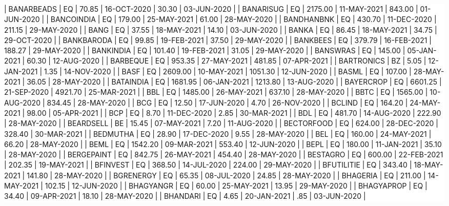 | BANARBEADS | EQ | 70.85 | 16-OCT-2020 | 30.30 | 03-JUN-2020 |
| BANARISUG | EQ | 2175.00 | 11-MAY-2021 | 843.00 | 01-JUN-2020 |
| BANCOINDIA | EQ | 179.00 | 25-MAY-2021 | 61.00 | 28-MAY-2020 |
| BANDHANBNK | EQ | 430.70 | 11-DEC-2020 | 211.15 | 29-MAY-2020 |
| BANG | EQ | 37.55 | 18-MAY-2021 | 14.10 | 03-JUN-2020 |
| BANKA | EQ | 86.45 | 18-MAY-2021 | 34.75 | 29-OCT-2020 |
| BANKBARODA | EQ | 99.85 | 19-FEB-2021 | 37.50 | 29-MAY-2020 |
| BANKBEES | EQ | 379.79 | 16-FEB-2021 | 188.27 | 29-MAY-2020 |
| BANKINDIA | EQ | 101.40 | 19-FEB-2021 | 31.05 | 29-MAY-2020 |
| BANSWRAS | EQ | 145.00 | 05-JAN-2021 | 60.30 | 12-AUG-2020 |
| BARBEQUE | EQ | 953.35 | 27-MAY-2021 | 481.85 | 07-APR-2021 |
| BARTRONICS | BZ | 5.05 | 12-JAN-2021 | 1.35 | 14-NOV-2020 |
| BASF | EQ | 2609.00 | 10-MAY-2021 | 1051.30 | 12-JUN-2020 |
| BASML | EQ | 107.00 | 28-MAY-2021 | 36.05 | 28-MAY-2020 |
| BATAINDIA | EQ | 1681.95 | 06-JAN-2021 | 1213.80 | 13-AUG-2020 |
| BAYERCROP | EQ | 6601.25 | 21-SEP-2020 | 4921.70 | 25-MAR-2021 |
| BBL | EQ | 1485.00 | 26-MAY-2021 | 637.10 | 28-MAY-2020 |
| BBTC | EQ | 1565.00 | 10-AUG-2020 | 834.45 | 28-MAY-2020 |
| BCG | EQ | 12.50 | 17-JUN-2020 | 4.70 | 26-NOV-2020 |
| BCLIND | EQ | 164.20 | 24-MAY-2021 | 98.00 | 05-APR-2021 |
| BCP | EQ | 8.70 | 11-DEC-2020 | 2.85 | 30-MAR-2021 |
| BDL | EQ | 481.70 | 14-AUG-2020 | 222.90 | 28-MAY-2020 |
| BEARDSELL | BE | 15.45 | 07-MAY-2021 | 7.20 | 11-AUG-2020 |
| BECTORFOOD | EQ | 624.00 | 28-DEC-2020 | 328.40 | 30-MAR-2021 |
| BEDMUTHA | EQ | 28.90 | 17-DEC-2020 | 9.55 | 28-MAY-2020 |
| BEL | EQ | 160.00 | 24-MAY-2021 | 66.20 | 28-MAY-2020 |
| BEML | EQ | 1542.20 | 09-MAR-2021 | 553.40 | 12-JUN-2020 |
| BEPL | EQ | 180.00 | 11-JAN-2021 | 35.10 | 28-MAY-2020 |
| BERGEPAINT | EQ | 842.75 | 26-MAY-2021 | 454.40 | 28-MAY-2020 |
| BESTAGRO | EQ | 600.00 | 22-FEB-2021 | 202.35 | 19-MAY-2021 |
| BFINVEST | EQ | 368.50 | 14-JUL-2020 | 224.00 | 29-MAY-2020 |
| BFUTILITIE | EQ | 343.40 | 18-MAY-2021 | 141.80 | 28-MAY-2020 |
| BGRENERGY | EQ | 65.35 | 08-JUL-2020 | 24.85 | 28-MAY-2020 |
| BHAGERIA | EQ | 211.00 | 14-MAY-2021 | 102.15 | 12-JUN-2020 |
| BHAGYANGR | EQ | 60.00 | 25-MAY-2021 | 13.95 | 29-MAY-2020 |
| BHAGYAPROP | EQ | 34.40 | 09-APR-2021 | 18.10 | 28-MAY-2020 |
| BHANDARI | EQ | 4.65 | 20-JAN-2021 | .85 | 03-JUN-2020 |